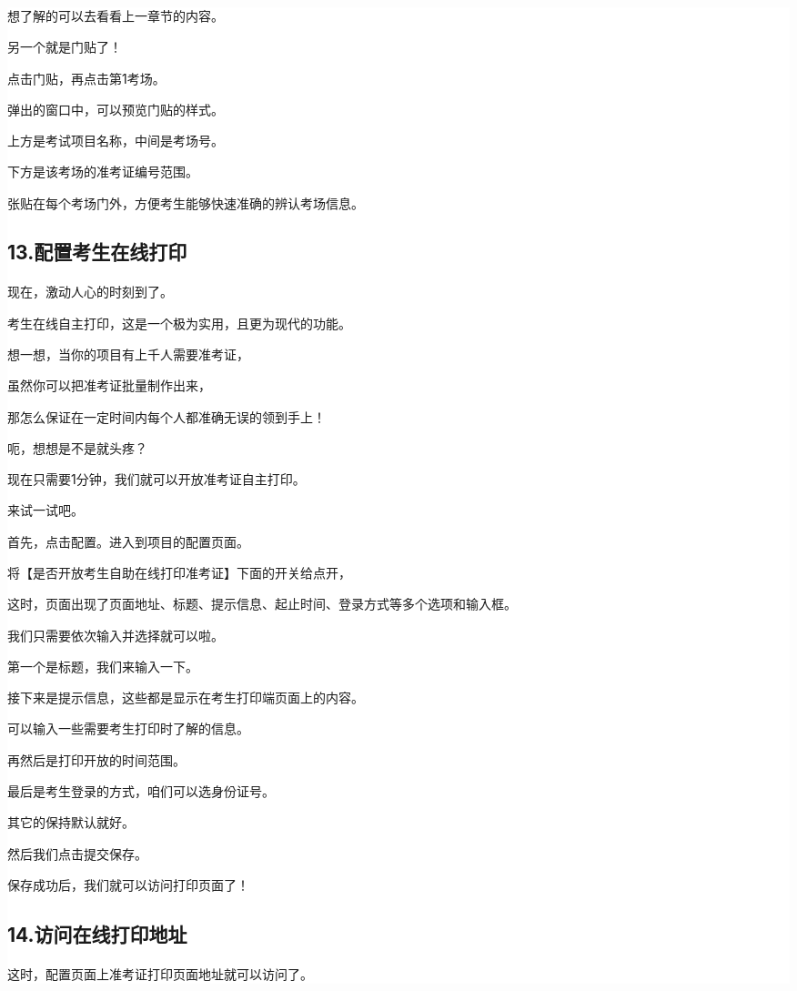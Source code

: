想了解的可以去看看上一章节的内容。

另一个就是门贴了！

点击门贴，再点击第1考场。

弹出的窗口中，可以预览门贴的样式。

上方是考试项目名称，中间是考场号。

下方是该考场的准考证编号范围。

张贴在每个考场门外，方便考生能够快速准确的辨认考场信息。



## 13.配置考生在线打印

 现在，激动人心的时刻到了。

 考生在线自主打印，这是一个极为实用，且更为现代的功能。

 想一想，当你的项目有上千人需要准考证，

 虽然你可以把准考证批量制作出来，

 那怎么保证在一定时间内每个人都准确无误的领到手上！

 呃，想想是不是就头疼？

 现在只需要1分钟，我们就可以开放准考证自主打印。

 来试一试吧。

 首先，点击配置。进入到项目的配置页面。

 将【是否开放考生自助在线打印准考证】下面的开关给点开，

 这时，页面出现了页面地址、标题、提示信息、起止时间、登录方式等多个选项和输入框。

 我们只需要依次输入并选择就可以啦。

 第一个是标题，我们来输入一下。

 接下来是提示信息，这些都是显示在考生打印端页面上的内容。

 可以输入一些需要考生打印时了解的信息。

 再然后是打印开放的时间范围。

 最后是考生登录的方式，咱们可以选身份证号。

 其它的保持默认就好。

 然后我们点击提交保存。

 保存成功后，我们就可以访问打印页面了！



## 14.访问在线打印地址

这时，配置页面上准考证打印页面地址就可以访问了。
